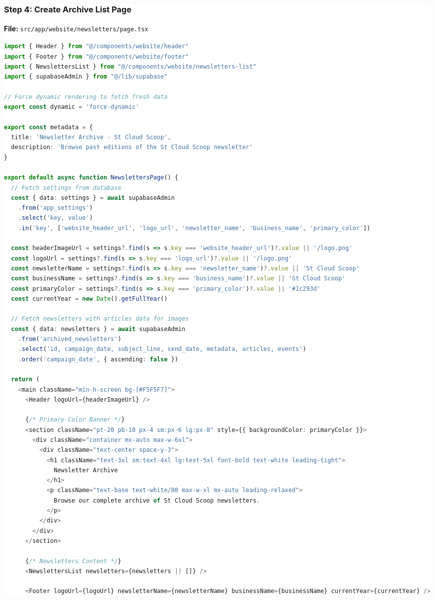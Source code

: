 ### Step 4: Create Archive List Page

**File:** `src/app/website/newsletters/page.tsx`

```typescript
import { Header } from "@/components/website/header"
import { Footer } from "@/components/website/footer"
import { NewslettersList } from "@/components/website/newsletters-list"
import { supabaseAdmin } from "@/lib/supabase"

// Force dynamic rendering to fetch fresh data
export const dynamic = 'force-dynamic'

export const metadata = {
  title: 'Newsletter Archive - St Cloud Scoop',
  description: 'Browse past editions of the St Cloud Scoop newsletter'
}

export default async function NewslettersPage() {
  // Fetch settings from database
  const { data: settings } = await supabaseAdmin
    .from('app_settings')
    .select('key, value')
    .in('key', ['website_header_url', 'logo_url', 'newsletter_name', 'business_name', 'primary_color'])

  const headerImageUrl = settings?.find(s => s.key === 'website_header_url')?.value || '/logo.png'
  const logoUrl = settings?.find(s => s.key === 'logo_url')?.value || '/logo.png'
  const newsletterName = settings?.find(s => s.key === 'newsletter_name')?.value || 'St Cloud Scoop'
  const businessName = settings?.find(s => s.key === 'business_name')?.value || 'St Cloud Scoop'
  const primaryColor = settings?.find(s => s.key === 'primary_color')?.value || '#1c293d'
  const currentYear = new Date().getFullYear()

  // Fetch newsletters with articles data for images
  const { data: newsletters } = await supabaseAdmin
    .from('archived_newsletters')
    .select('id, campaign_date, subject_line, send_date, metadata, articles, events')
    .order('campaign_date', { ascending: false })

  return (
    <main className="min-h-screen bg-[#F5F5F7]">
      <Header logoUrl={headerImageUrl} />

      {/* Primary Color Banner */}
      <section className="pt-20 pb-10 px-4 sm:px-6 lg:px-8" style={{ backgroundColor: primaryColor }}>
        <div className="container mx-auto max-w-6xl">
          <div className="text-center space-y-3">
            <h1 className="text-3xl sm:text-4xl lg:text-5xl font-bold text-white leading-tight">
              Newsletter Archive
            </h1>
            <p className="text-base text-white/80 max-w-xl mx-auto leading-relaxed">
              Browse our complete archive of St Cloud Scoop newsletters.
            </p>
          </div>
        </div>
      </section>

      {/* Newsletters Content */}
      <NewslettersList newsletters={newsletters || []} />

      <Footer logoUrl={logoUrl} newsletterName={newsletterName} businessName={businessName} currentYear={currentYear} />
```